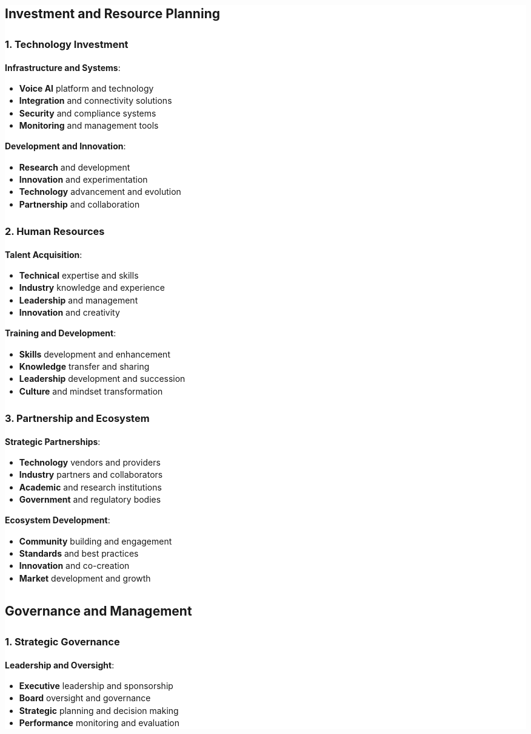 ## Investment and Resource Planning

### 1. Technology Investment

**Infrastructure and Systems**:
- **Voice AI** platform and technology
- **Integration** and connectivity solutions
- **Security** and compliance systems
- **Monitoring** and management tools

**Development and Innovation**:
- **Research** and development
- **Innovation** and experimentation
- **Technology** advancement and evolution
- **Partnership** and collaboration

### 2. Human Resources

**Talent Acquisition**:
- **Technical** expertise and skills
- **Industry** knowledge and experience
- **Leadership** and management
- **Innovation** and creativity

**Training and Development**:
- **Skills** development and enhancement
- **Knowledge** transfer and sharing
- **Leadership** development and succession
- **Culture** and mindset transformation

### 3. Partnership and Ecosystem

**Strategic Partnerships**:
- **Technology** vendors and providers
- **Industry** partners and collaborators
- **Academic** and research institutions
- **Government** and regulatory bodies

**Ecosystem Development**:
- **Community** building and engagement
- **Standards** and best practices
- **Innovation** and co-creation
- **Market** development and growth

## Governance and Management

### 1. Strategic Governance

**Leadership and Oversight**:
- **Executive** leadership and sponsorship
- **Board** oversight and governance
- **Strategic** planning and decision making
- **Performance** monitoring and evaluation
